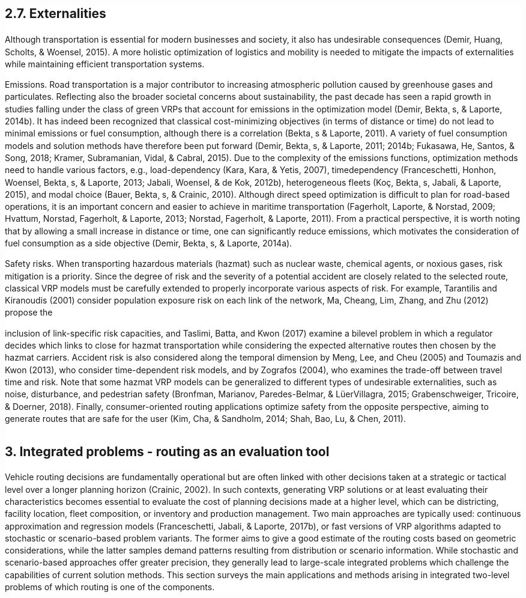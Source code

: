 ## 2.7. Externalities

Although transportation is essential for modern businesses and society, it also has undesirable consequences (Demir, Huang, Scholts, &amp; Woensel, 2015). A more holistic optimization of logistics and mobility is needed to mitigate the impacts of externalities while maintaining efficient transportation systems.

Emissions. Road transportation is a major contributor to increasing atmospheric pollution caused by greenhouse gases and particulates. Reflecting also the broader societal concerns about sustainability, the past decade has seen a rapid growth in studies falling under the class of green VRPs that account for emissions in the optimization model (Demir, Bekta¸ s, &amp; Laporte, 2014b). It has indeed been recognized that classical cost-minimizing objectives (in terms of distance or time) do not lead to minimal emissions or fuel consumption, although there is a correlation (Bekta¸ s &amp; Laporte, 2011). A variety of fuel consumption models and solution methods have therefore been put forward (Demir, Bekta¸ s, &amp; Laporte, 2011; 2014b; Fukasawa, He, Santos, &amp; Song, 2018; Kramer, Subramanian, Vidal, &amp; Cabral, 2015). Due to the complexity of the emissions functions, optimization methods need to handle various factors, e.g., load-dependency (Kara, Kara, &amp; Yetis, 2007), timedependency (Franceschetti, Honhon, Woensel, Bekta¸ s, &amp; Laporte, 2013; Jabali, Woensel, &amp; de Kok, 2012b), heterogeneous fleets (Koç, Bekta¸ s, Jabali, &amp; Laporte, 2015), and modal choice (Bauer, Bekta¸ s, &amp; Crainic, 2010). Although direct speed optimization is difficult to plan for road-based operations, it is an important concern and easier to achieve in maritime transportation (Fagerholt, Laporte, &amp; Norstad, 2009; Hvattum, Norstad, Fagerholt, &amp; Laporte, 2013; Norstad, Fagerholt, &amp; Laporte, 2011). From a practical perspective, it is worth noting that by allowing a small increase in distance or time, one can significantly reduce emissions, which motivates the consideration of fuel consumption as a side objective (Demir, Bekta¸ s, &amp; Laporte, 2014a).

Safety risks. When transporting hazardous materials (hazmat) such as nuclear waste, chemical agents, or noxious gases, risk mitigation is a priority. Since the degree of risk and the severity of a potential accident are closely related to the selected route, classical VRP models must be carefully extended to properly incorporate various aspects of risk. For example, Tarantilis and Kiranoudis (2001) consider population exposure risk on each link of the network, Ma, Cheang, Lim, Zhang, and Zhu (2012) propose the

inclusion of link-specific risk capacities, and Taslimi, Batta, and Kwon (2017) examine a bilevel problem in which a regulator decides which links to close for hazmat transportation while considering the expected alternative routes then chosen by the hazmat carriers. Accident risk is also considered along the temporal dimension by Meng, Lee, and Cheu (2005) and Toumazis and Kwon (2013), who consider time-dependent risk models, and by Zografos (2004), who examines the trade-off between travel time and risk. Note that some hazmat VRP models can be generalized to different types of undesirable externalities, such as noise, disturbance, and pedestrian safety (Bronfman, Marianov, Paredes-Belmar, &amp; LüerVillagra, 2015; Grabenschweiger, Tricoire, &amp; Doerner, 2018). Finally, consumer-oriented routing applications optimize safety from the opposite perspective, aiming to generate routes that are safe for the user (Kim, Cha, &amp; Sandholm, 2014; Shah, Bao, Lu, &amp; Chen, 2011).

## 3. Integrated problems - routing as an evaluation tool

Vehicle routing decisions are fundamentally operational but are often linked with other decisions taken at a strategic or tactical level over a longer planning horizon (Crainic, 2002). In such contexts, generating VRP solutions or at least evaluating their characteristics becomes essential to evaluate the cost of planning decisions made at a higher level, which can be districting, facility location, fleet composition, or inventory and production management. Two main approaches are typically used: continuous approximation and regression models (Franceschetti, Jabali, &amp; Laporte, 2017b), or fast versions of VRP algorithms adapted to stochastic or scenario-based problem variants. The former aims to give a good estimate of the routing costs based on geometric considerations, while the latter samples demand patterns resulting from distribution or scenario information. While stochastic and scenario-based approaches offer greater precision, they generally lead to large-scale integrated problems which challenge the capabilities of current solution methods. This section surveys the main applications and methods arising in integrated two-level problems of which routing is one of the components.
